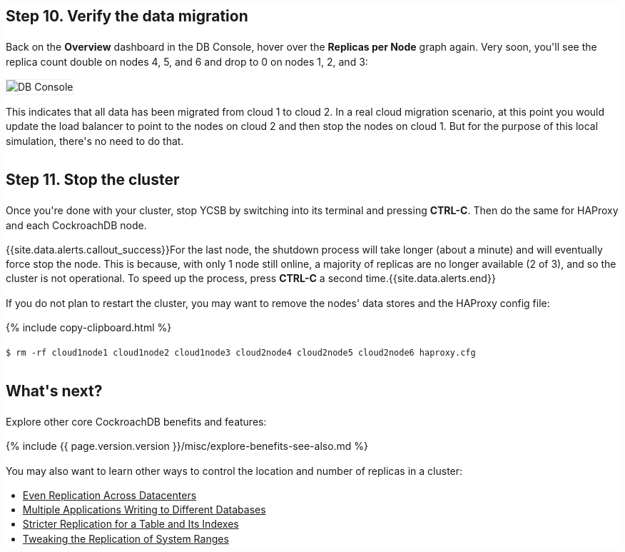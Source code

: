 ## Step 10. Verify the data migration

Back on the **Overview** dashboard in the DB Console, hover over the **Replicas per Node** graph again. Very soon, you'll see the replica count double on nodes 4, 5, and 6 and drop to 0 on nodes 1, 2, and 3:

<img src="{{ 'images/v21.1/ui_replicas_migration3.png' | relative_url }}" alt="DB Console" style="border:1px solid #eee;max-width:100%" />

This indicates that all data has been migrated from cloud 1 to cloud 2. In a real cloud migration scenario, at this point you would update the load balancer to point to the nodes on cloud 2 and then stop the nodes on cloud 1. But for the purpose of this local simulation, there's no need to do that.

## Step 11. Stop the cluster

Once you're done with your cluster, stop YCSB by switching into its terminal and pressing **CTRL-C**. Then do the same for HAProxy and each CockroachDB node.

{{site.data.alerts.callout_success}}For the last node, the shutdown process will take longer (about a minute) and will eventually force stop the node. This is because, with only 1 node still online, a majority of replicas are no longer available (2 of 3), and so the cluster is not operational. To speed up the process, press <strong>CTRL-C</strong> a second time.{{site.data.alerts.end}}

If you do not plan to restart the cluster, you may want to remove the nodes' data stores and the HAProxy config file:

{% include copy-clipboard.html %}
~~~ shell
$ rm -rf cloud1node1 cloud1node2 cloud1node3 cloud2node4 cloud2node5 cloud2node6 haproxy.cfg
~~~

## What's next?

Explore other core CockroachDB benefits and features:

{% include {{ page.version.version }}/misc/explore-benefits-see-also.md %}

You may also want to learn other ways to control the location and number of replicas in a cluster:

- [Even Replication Across Datacenters](configure-replication-zones.html#even-replication-across-availability-zones)
- [Multiple Applications Writing to Different Databases](configure-replication-zones.html#multiple-applications-writing-to-different-databases)
- [Stricter Replication for a Table and Its Indexes](configure-replication-zones.html#stricter-replication-for-a-table-and-its-secondary-indexes)
- [Tweaking the Replication of System Ranges](configure-replication-zones.html#tweaking-the-replication-of-system-ranges)
